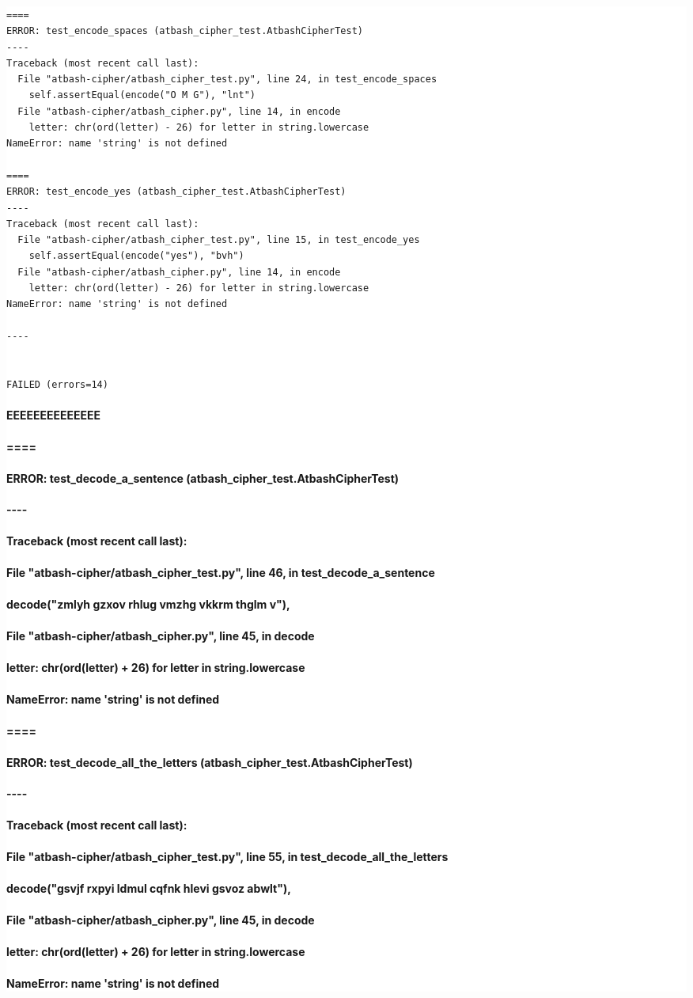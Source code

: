 ```
====
ERROR: test_encode_spaces (atbash_cipher_test.AtbashCipherTest)
----
Traceback (most recent call last):
  File "atbash-cipher/atbash_cipher_test.py", line 24, in test_encode_spaces
    self.assertEqual(encode("O M G"), "lnt")
  File "atbash-cipher/atbash_cipher.py", line 14, in encode
    letter: chr(ord(letter) - 26) for letter in string.lowercase
NameError: name 'string' is not defined

====
ERROR: test_encode_yes (atbash_cipher_test.AtbashCipherTest)
----
Traceback (most recent call last):
  File "atbash-cipher/atbash_cipher_test.py", line 15, in test_encode_yes
    self.assertEqual(encode("yes"), "bvh")
  File "atbash-cipher/atbash_cipher.py", line 14, in encode
    letter: chr(ord(letter) - 26) for letter in string.lowercase
NameError: name 'string' is not defined

----


FAILED (errors=14)

```
#### EEEEEEEEEEEEEE  
#### ====  
#### ERROR: test_decode_a_sentence (atbash_cipher_test.AtbashCipherTest)  
#### ----  
#### Traceback (most recent call last):  
####   File "atbash-cipher/atbash_cipher_test.py", line 46, in test_decode_a_sentence  
####     decode("zmlyh gzxov rhlug vmzhg vkkrm thglm v"),  
####   File "atbash-cipher/atbash_cipher.py", line 45, in decode  
####     letter: chr(ord(letter) + 26) for letter in string.lowercase  
#### NameError: name 'string' is not defined  
####   
#### ====  
#### ERROR: test_decode_all_the_letters (atbash_cipher_test.AtbashCipherTest)  
#### ----  
#### Traceback (most recent call last):  
####   File "atbash-cipher/atbash_cipher_test.py", line 55, in test_decode_all_the_letters  
####     decode("gsvjf rxpyi ldmul cqfnk hlevi gsvoz abwlt"),  
####   File "atbash-cipher/atbash_cipher.py", line 45, in decode  
####     letter: chr(ord(letter) + 26) for letter in string.lowercase  
#### NameError: name 'string' is not defined  